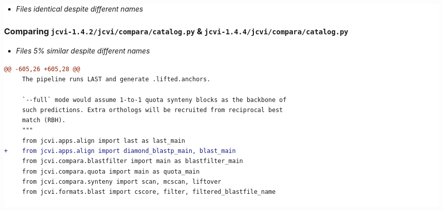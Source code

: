  * *Files identical despite different names*

### Comparing `jcvi-1.4.2/jcvi/compara/catalog.py` & `jcvi-1.4.4/jcvi/compara/catalog.py`

 * *Files 5% similar despite different names*

```diff
@@ -605,26 +605,28 @@
     The pipeline runs LAST and generate .lifted.anchors.
 
     `--full` mode would assume 1-to-1 quota synteny blocks as the backbone of
     such predictions. Extra orthologs will be recruited from reciprocal best
     match (RBH).
     """
     from jcvi.apps.align import last as last_main
+    from jcvi.apps.align import diamond_blastp_main, blast_main
     from jcvi.compara.blastfilter import main as blastfilter_main
     from jcvi.compara.quota import main as quota_main
     from jcvi.compara.synteny import scan, mcscan, liftover
     from jcvi.formats.blast import cscore, filter, filtered_blastfile_name
 
